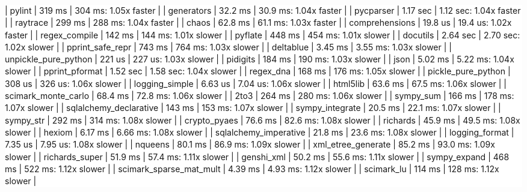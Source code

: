 | pylint                     | 319 ms                                                 | 304 ms: 1.05x faster                                                   |
| generators                 | 32.2 ms                                                | 30.9 ms: 1.04x faster                                                  |
| pycparser                  | 1.17 sec                                               | 1.12 sec: 1.04x faster                                                 |
| raytrace                   | 299 ms                                                 | 288 ms: 1.04x faster                                                   |
| chaos                      | 62.8 ms                                                | 61.1 ms: 1.03x faster                                                  |
| comprehensions             | 19.8 us                                                | 19.4 us: 1.02x faster                                                  |
| regex_compile              | 142 ms                                                 | 144 ms: 1.01x slower                                                   |
| pyflate                    | 448 ms                                                 | 454 ms: 1.01x slower                                                   |
| docutils                   | 2.64 sec                                               | 2.70 sec: 1.02x slower                                                 |
| pprint_safe_repr           | 743 ms                                                 | 764 ms: 1.03x slower                                                   |
| deltablue                  | 3.45 ms                                                | 3.55 ms: 1.03x slower                                                  |
| unpickle_pure_python       | 221 us                                                 | 227 us: 1.03x slower                                                   |
| pidigits                   | 184 ms                                                 | 190 ms: 1.03x slower                                                   |
| json                       | 5.02 ms                                                | 5.22 ms: 1.04x slower                                                  |
| pprint_pformat             | 1.52 sec                                               | 1.58 sec: 1.04x slower                                                 |
| regex_dna                  | 168 ms                                                 | 176 ms: 1.05x slower                                                   |
| pickle_pure_python         | 308 us                                                 | 326 us: 1.06x slower                                                   |
| logging_simple             | 6.63 us                                                | 7.04 us: 1.06x slower                                                  |
| html5lib                   | 63.6 ms                                                | 67.5 ms: 1.06x slower                                                  |
| scimark_monte_carlo        | 68.4 ms                                                | 72.8 ms: 1.06x slower                                                  |
| 2to3                       | 264 ms                                                 | 280 ms: 1.06x slower                                                   |
| sympy_sum                  | 166 ms                                                 | 178 ms: 1.07x slower                                                   |
| sqlalchemy_declarative     | 143 ms                                                 | 153 ms: 1.07x slower                                                   |
| sympy_integrate            | 20.5 ms                                                | 22.1 ms: 1.07x slower                                                  |
| sympy_str                  | 292 ms                                                 | 314 ms: 1.08x slower                                                   |
| crypto_pyaes               | 76.6 ms                                                | 82.6 ms: 1.08x slower                                                  |
| richards                   | 45.9 ms                                                | 49.5 ms: 1.08x slower                                                  |
| hexiom                     | 6.17 ms                                                | 6.66 ms: 1.08x slower                                                  |
| sqlalchemy_imperative      | 21.8 ms                                                | 23.6 ms: 1.08x slower                                                  |
| logging_format             | 7.35 us                                                | 7.95 us: 1.08x slower                                                  |
| nqueens                    | 80.1 ms                                                | 86.9 ms: 1.09x slower                                                  |
| xml_etree_generate         | 85.2 ms                                                | 93.0 ms: 1.09x slower                                                  |
| richards_super             | 51.9 ms                                                | 57.4 ms: 1.11x slower                                                  |
| genshi_xml                 | 50.2 ms                                                | 55.6 ms: 1.11x slower                                                  |
| sympy_expand               | 468 ms                                                 | 522 ms: 1.12x slower                                                   |
| scimark_sparse_mat_mult    | 4.39 ms                                                | 4.93 ms: 1.12x slower                                                  |
| scimark_lu                 | 114 ms                                                 | 128 ms: 1.12x slower                                                   |